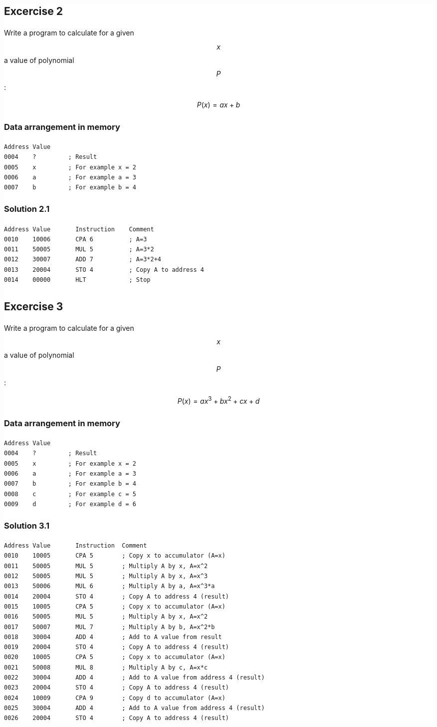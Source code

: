 ## Excercise 2
Write a program to calculate for a given $$x$$ a value of polynomial $$P$$:

$$P(x) = ax + b$$

### Data arrangement in memory

```
Address Value
0004    ?         ; Result
0005    x         ; For example x = 2
0006    a         ; For example a = 3
0007    b         ; For example b = 4
```

### Solution 2.1

```
Address Value       Instruction    Comment
0010    10006       CPA 6          ; A=3
0011    50005       MUL 5          ; A=3*2
0012    30007       ADD 7          ; A=3*2+4
0013    20004       STO 4          ; Copy A to address 4
0014    00000       HLT            ; Stop
```


## Excercise 3

Write a program to calculate for a given $$x$$ a value of polynomial $$P$$:

$$P(x) = ax^{3} + bx^{2}+cx + d$$

### Data arrangement in memory

```
Address Value
0004    ?         ; Result
0005    x         ; For example x = 2
0006    a         ; For example a = 3
0007    b         ; For example b = 4
0008    c         ; For example c = 5
0009    d         ; For example d = 6
```

### Solution 3.1

```
Address Value       Instruction  Comment
0010    10005       CPA 5        ; Copy x to accumulator (A=x)
0011    50005       MUL 5        ; Multiply A by x, A=x^2
0012    50005       MUL 5        ; Multiply A by x, A=x^3
0013    50006       MUL 6        ; Multiply A by a, A=x^3*a
0014    20004       STO 4        ; Copy A to address 4 (result)
0015    10005       CPA 5        ; Copy x to accumulator (A=x)
0016    50005       MUL 5        ; Multiply A by x, A=x^2
0017    50007       MUL 7        ; Multiply A by b, A=x^2*b
0018    30004       ADD 4        ; Add to A value from result
0019    20004       STO 4        ; Copy A to address 4 (result)
0020    10005       CPA 5        ; Copy x to accumulator (A=x)
0021    50008       MUL 8        ; Multiply A by c, A=x*c
0022    30004       ADD 4        ; Add to A value from address 4 (result)
0023    20004       STO 4        ; Copy A to address 4 (result)
0024    10009       CPA 9        ; Copy d to accumulator (A=x)
0025    30004       ADD 4        ; Add to A value from address 4 (result)
0026    20004       STO 4        ; Copy A to address 4 (result)
```